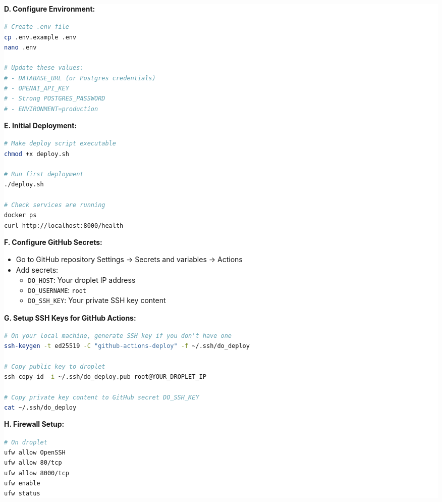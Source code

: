    **D. Configure Environment:**

   ```bash
   # Create .env file
   cp .env.example .env
   nano .env

   # Update these values:
   # - DATABASE_URL (or Postgres credentials)
   # - OPENAI_API_KEY
   # - Strong POSTGRES_PASSWORD
   # - ENVIRONMENT=production
   ```

   **E. Initial Deployment:**

   ```bash
   # Make deploy script executable
   chmod +x deploy.sh

   # Run first deployment
   ./deploy.sh

   # Check services are running
   docker ps
   curl http://localhost:8000/health
   ```

   **F. Configure GitHub Secrets:**

   - Go to GitHub repository Settings → Secrets and variables → Actions
   - Add secrets:
     - `DO_HOST`: Your droplet IP address
     - `DO_USERNAME`: `root`
     - `DO_SSH_KEY`: Your private SSH key content

   **G. Setup SSH Keys for GitHub Actions:**

   ```bash
   # On your local machine, generate SSH key if you don't have one
   ssh-keygen -t ed25519 -C "github-actions-deploy" -f ~/.ssh/do_deploy

   # Copy public key to droplet
   ssh-copy-id -i ~/.ssh/do_deploy.pub root@YOUR_DROPLET_IP

   # Copy private key content to GitHub secret DO_SSH_KEY
   cat ~/.ssh/do_deploy
   ```

   **H. Firewall Setup:**

   ```bash
   # On droplet
   ufw allow OpenSSH
   ufw allow 80/tcp
   ufw allow 8000/tcp
   ufw enable
   ufw status
   ```
